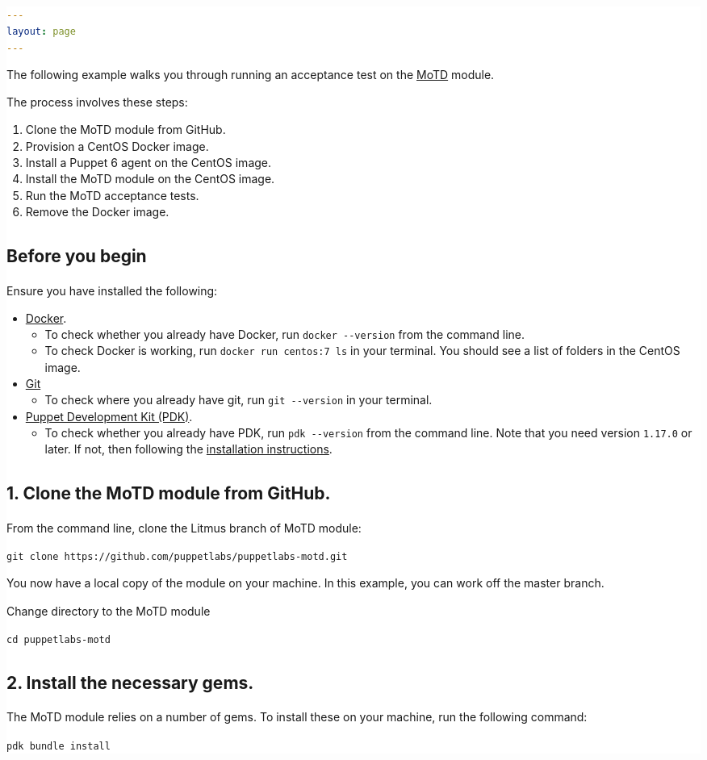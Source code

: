 ```yaml
---
layout: page
---
```


The following example walks you through running an acceptance test on the [MoTD](https://github.com/puppetlabs/puppetlabs-motd) module.

The process involves these steps:

1. Clone the MoTD module from GitHub.
1. Provision a CentOS Docker image.
1. Install a Puppet 6 agent on the CentOS image.
1. Install the MoTD module on the CentOS image.
1. Run the MoTD acceptance tests.
1. Remove the Docker image.

## Before you begin

Ensure you have installed the following:

* [Docker](https://runnable.com/docker/getting-started/).
	* To check whether you already have Docker, run `docker --version` from the command line.
	* To check Docker is working, run `docker run centos:7 ls` in your terminal. You should see a list of folders in the CentOS image.
* [Git](https://git-scm.com/book/en/v2/Getting-Started-Installing-Git)
	* To check  where you already have git, run `git --version` in your terminal.
* [Puppet Development Kit (PDK)](https://puppet.com/docs/pdk/1.x/pdk_install.html).
	* To check whether you already have PDK, run `pdk --version` from the command line. Note that you need version `1.17.0` or later. If not, then following the [installation instructions](https://puppet.com/docs/pdk/1.x/pdk_install.html).


## 1. Clone the MoTD module from GitHub.

From  the command line, clone the Litmus branch of MoTD module:
```
git clone https://github.com/puppetlabs/puppetlabs-motd.git
```
You now have a local copy of the module on your machine. In this example, you can work  off the master branch.

Change directory to the MoTD module
```
cd puppetlabs-motd
```


## 2. Install the necessary gems.

The MoTD module relies on a number of gems. To install these on your machine, run the following command:

```
pdk bundle install
```
